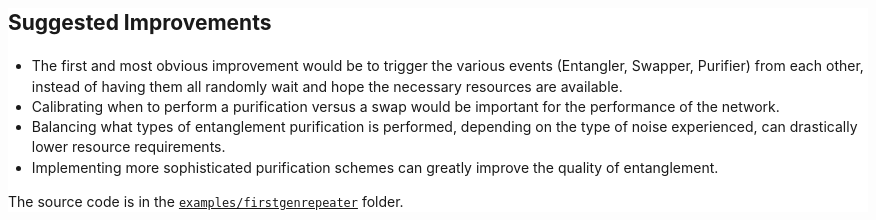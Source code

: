 ## Suggested Improvements

- The first and most obvious improvement would be to trigger the various events (Entangler, Swapper, Purifier) from each other, instead of having them all randomly wait and hope the necessary resources are available.
- Calibrating when to perform a purification versus a swap would be important for the performance of the network.
- Balancing what types of entanglement purification is performed, depending on the type of noise experienced, can drastically lower resource requirements.
- Implementing more sophisticated purification schemes can greatly improve the quality of entanglement.


The source code is in the [`examples/firstgenrepeater`](https://github.com/QuantumSavory/QuantumSavory.jl/tree/master/examples/firstgenrepeater) folder.
